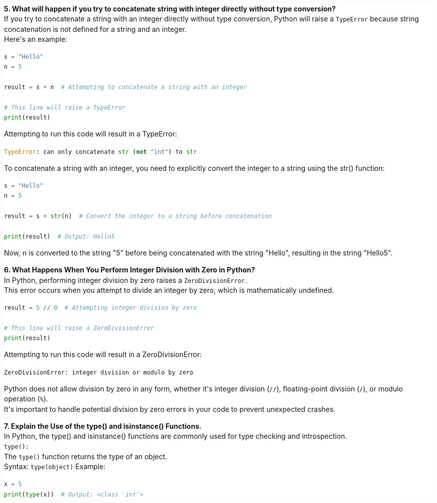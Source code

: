 **5. What will happen if you try to concatenate string with integer directly without type conversion?**  
If you try to concatenate a string with an integer directly without type conversion, Python will raise a `TypeError` because string concatenation is not defined for a string and an integer.  
Here's an example:
```python
s = "Hello"
n = 5

result = s + n  # Attempting to concatenate a string with an integer

# This line will raise a TypeError
print(result)
```
Attempting to run this code will result in a TypeError:

```python
TypeError: can only concatenate str (not "int") to str
```
To concatenate a string with an integer, you need to explicitly convert the integer to a string using the str() function:

```python
s = "Hello"
n = 5

result = s + str(n)  # Convert the integer to a string before concatenation

print(result)  # Output: Hello5
```
Now, n is converted to the string "5" before being concatenated with the string "Hello", resulting in the string "Hello5".

**6. What Happens When You Perform Integer Division with Zero in Python?**  
In Python, performing integer division by zero raises a `ZeroDivisionError`.  
This error occurs when you attempt to divide an integer by zero, which is mathematically undefined.  
```python
result = 5 // 0  # Attempting integer division by zero

# This line will raise a ZeroDivisionError
print(result)
```
Attempting to run this code will result in a ZeroDivisionError:
```
ZeroDivisionError: integer division or modulo by zero
```
Python does not allow division by zero in any form, whether it's integer division (`//`), floating-point division (`/`), or modulo operation (`%`).  
It's important to handle potential division by zero errors in your code to prevent unexpected crashes.  

**7. Explain the Use of the type() and isinstance() Functions.**  
In Python, the type() and isinstance() functions are commonly used for type checking and introspection.  
`type():`  
The `type()` function returns the type of an object.  
Syntax: `type(object)`
Example:
```python
x = 5
print(type(x))  # Output: <class 'int'>
```
